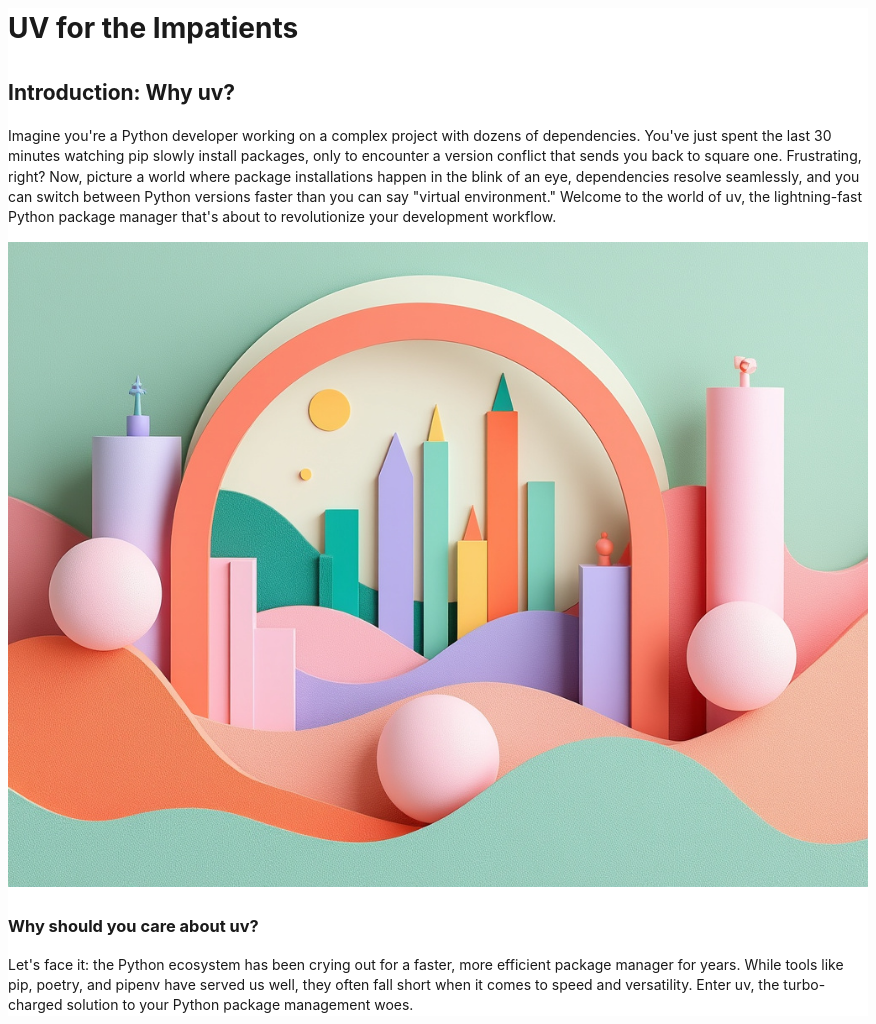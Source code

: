 # UV for the Impatients

## Introduction: Why uv?

Imagine you're a Python developer working on a complex project with dozens of dependencies. You've just spent the last 30 minutes watching pip slowly install packages, only to encounter a version conflict that sends you back to square one. Frustrating, right? Now, picture a world where package installations happen in the blink of an eye, dependencies resolve seamlessly, and you can switch between Python versions faster than you can say "virtual environment." Welcome to the world of uv, the lightning-fast Python package manager that's about to revolutionize your development workflow.

![](assets/18e2c2c2-483e-4f16-83d7-c4b25e9a2f20.jpeg)

### Why should you care about uv?

Let's face it: the Python ecosystem has been crying out for a faster, more efficient package manager for years. While tools like pip, poetry, and pipenv have served us well, they often fall short when it comes to speed and versatility. Enter uv, the turbo-charged solution to your Python package management woes.
